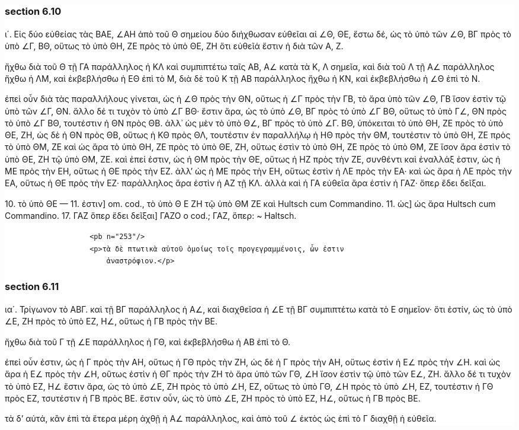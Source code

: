 ### section 6.10

<p>ι΄. Εἰς δύο εὐθείας τὰς ΒΑΕ, &#8736;ΑΗ ἀπὸ τοῦ Θ σημείου δύο διήχθωσαν
                            εὐθεῖαι αἱ &#8736;Θ, ΘΕ, ἔστω δέ, ὡς τὸ ὑπὸ τῶν &#8736;Θ, ΒΓ πρὸς τὸ ὑπὸ
                            &#8736;Γ, ΒΘ, οὕτως τὸ ὑπὸ ΘΗ, ΖΕ πρὸς τὸ ὑπὸ ΘΕ, ΖΗ ὅτι εὐθεῖά ἔστιν
                                <lb n="25"/> ἡ διὰ τῶν Α, Ζ.</p>
                        <p>ἤχθω διὰ τοῦ Θ τῇ ΓΑ παράλληλος ἡ ΚΛ καὶ συμπιπτέτω ταῖς ΑΒ, Α&#8736;
                            κατὰ τὰ Κ, Λ σημεῖα, καὶ διὰ τοῦ Λ τῇ Α&#8736; παράλληλος ἤχθω ἡ ΛΜ, καὶ
                            ἐκβεβλήσθω ἡ ΕΘ ἐπὶ τὸ Μ, διὰ δὲ τοῦ Κ τῇ ΑΒ παράλληλος ἤχθω <lb n="30"
                            /> ἡ ΚΝ, καὶ ἐκβεβλήσθω ἡ &#8736;Θ ἐπὶ τὸ Ν.</p>
                        <p>ἐπεὶ οὖν διὰ τὰς παραλλήλους γίνεται, ὡς ἡ &#8736;Θ πρὸς τὴν ΘΝ, οὕτως ἡ
                            &#8736;Γ πρὸς τὴν ΓΒ, τὸ ἄρα ὑπὸ τῶν &#8736;Θ, ΓΒ ἴσον ἐστὶν τῷ ὑπὸ τῶν
                            &#8736;Γ, ΘΝ. ἄλλο <pb n="252"/> δέ τι τυχὸν τὸ ὑπὸ &#8736;Γ ΒΘ· ἔστιν
                            ἄρα, ὡς τὸ ὑπὸ &#8736;Θ, ΒΓ πρὸς τὸ ὑπὸ &#8736;Γ ΒΘ, οὕτως τὸ ὑπὸ
                            Γ&#8736;, ΘΝ πρὸς τὸ ὑπὸ &#8736;Γ ΒΘ, τουτέστιν ἡ ΘΝ πρὸς ΘΒ. ἀλλ᾿ ὡς
                            μὲν τὸ ὑπὸ Θ&#8736;, ΒΓ πρὸς τὸ ὑπὸ &#8736;Γ. ΒΘ, ὑπόκειται <lb n="5"/>
                            τὸ ὑπὸ ΘΗ, ΖΕ πρὸς τὸ ὑπὸ ΘΕ, ΖΗ, ὡς δὲ ἡ ΘΝ πρὸς ΘΒ, οὕτως ἡ ΚΘ πρὸς
                            ΘΛ, τουτέστιν ἐν παραλλήλῳ ἡ ΗΘ πρὸς τὴν ΘΜ, τουτέστιν τὸ ὑπὸ ΘΗ, ΖΕ
                            πρὸς τὸ ὑπὸ ΘΜ, ΖΕ καὶ ὡς ἄρα τὸ ὑπὸ ΘΗ, ΖΕ πρὸς τὸ ὑπὸ ΘΕ, ΖΗ, οὕτως
                            ἐστὶν τὸ ὑπὸ ΘΗ, ΖΕ <lb n="10"/> πρὸς τὸ ὑπὸ ΘΜ, ΖΕ ἴσον ἄρα ἐστὶν τὸ
                            ὑπὸ ΘΕ, ΖΗ τῷ ὑπὸ ΘΜ, ΖΕ. καὶ ἐπεί ἐστιν, ὡς ἡ ΘΜ πρὸς τὴν ΘΕ, οὕτως ἡ
                            ΗΖ πρὸς τὴν ΖΕ, συνθέντι καὶ ἐναλλάξ ἐστιν, ὡς ἡ ΜΕ πρὸς τὴν ΕΗ, οὕτως ἡ
                            ΘΕ πρὸς τὴν ΕΖ. ἀλλʼ ὡς ἡ ΜΕ πρὸς τὴν ΕΗ, οὕτως ἐστὶν ἡ ΛΕ <lb n="15"/>
                            πρὸς τὴν ΕΑ· καὶ ὡς ἄρα ἡ ΛΕ πρὸς τὴν ΕΑ, οὕτως ἡ ΘΕ πρὸς τὴν ΕΖ·
                            παράλληλος ἄρα ἐστὶν ἡ ΑΖ τῇ ΚΛ. ἀλλὰ καὶ ἡ ΓΑ εὐθεῖα ἄρα ἐστὶν ἡ ΓΑΖ·
                            ὅπερ ἔδει δεῖξαι.</p>
                        <note type="footnote">10. τὸ ὑπὸ ΘΕ — 11. ἐστιν] om. cod., τὸ ὑπὸ Θ Ε ΖΗ τῷ
                            ὑπὸ ΘΜ ΖΕ καὶ Hultsch cum Commandinο. 11. ὡς] ὡς ἄρα Hultsch cum
                            Commandino. 17. ΓΑΖ ὅπερ ἔδει δεῖξαι] ΓΑΖΟ ο cod.; ΓΑΖ, ὅπερ: ~
                            Haltsch.</note>

                        <pb n="253"/>
                        <p>τὰ δὲ πτωτικὰ αὐτοῦ ὁμοίως τοῖς προγεγραμμένοις, ὧν ἐστιν
                            ἀναστρόφιον.</p>

### section 6.11

<p>ια΄. Τρίγωνον τὸ ΑΒΓ. καὶ τῇ ΒΓ παράλληλος ἡ Α&#8736;, καὶ διαχθεῖσα ἡ
                            &#8736;Ε τῇ ΒΓ συμπιπτέτω κατὰ τὸ Ε σημεῖον· ὅτι ἐστίν, ὡς τὸ ὑπὸ
                            &#8736;Ε, ΖΗ πρὸς τὸ ὑπὸ ΕΖ, <lb n="5"/> Η&#8736;, οὕτως ἡ ΓΒ πρὸς τὴν
                            ΒΕ.</p>
                        <p>ἤχθω διὰ τοῦ Γ τῇ &#8736;Ε παράλληλος ἡ ΓΘ, καὶ ἐκβεβλήσθω ἡ ΑΒ ἐπὶ τὸ
                            Θ.</p>
                        <p>ἐπεὶ οὖν ἐστιν, ὡς ἡ Γ πρὸς τὴν ΑΗ, οὕτως ἡ ΓΘ πρὸς τὴν ΖΗ, ὡς δὲ ἠ Γ
                            πρὸς τὴν ΑΗ, οὕτως ἐστὶν <lb n="10"/> ἡ Ε&#8736; πρὸς τὴν &#8736;Η. καὶ
                            ὡς ἄρα ἡ Ε&#8736; πρὸς τὴν &#8736;Η, οὕτως ἐστὶν ἡ ΘΓ πρὸς τὴν ΖΗ τὸ ἄρα
                            ὑπὸ τῶν ΓΘ, &#8736;Η ἴσον ἐστὶν τῷ ὑπὸ τῶν Ε&#8736;, ΖΗ. ἄλλο δέ τι
                            τυχὸν τὸ ὑπὸ ΕΖ, Η&#8736; ἔστιν ἄρα, ὡς τὸ ὑπὸ &#8736;Ε, ΖΗ πρὸς τὸ ὑπὸ
                            &#8736;Η, ΕΖ, οὕτως τὸ ὑπὸ ΓΘ, &#8736;Η πρὸς τὸ ὑπὸ <lb n="15"/>
                            &#8736;Η, ΕΖ, τουτέστιν ἡ ΓΘ πρὸς ΕΖ, τσυτέστιν ἡ ΓΒ πρὸς ΒΕ. ἔστιν οὖν,
                            ὡς τὸ ὑπὸ &#8736;Ε, ΖΗ πρὸς τὸ ὑπὸ ΕΖ, Η&#8736;, οὕτως ἡ ΓΒ πρὸς ΒΕ.</p>
                        <p>τὰ δʼ αὐτά, κἂν ἐπὶ τὰ ἕτερα μέρη ἀχθῇ ἡ Α&#8736; παράλληλος, <pb n="254"
                            /> καὶ ἀπὸ τοῦ &#8736; ἐκτὸς ὡς ἐπὶ τὸ Γ διαχθῇ ἡ εὐθεῖα.</p>
